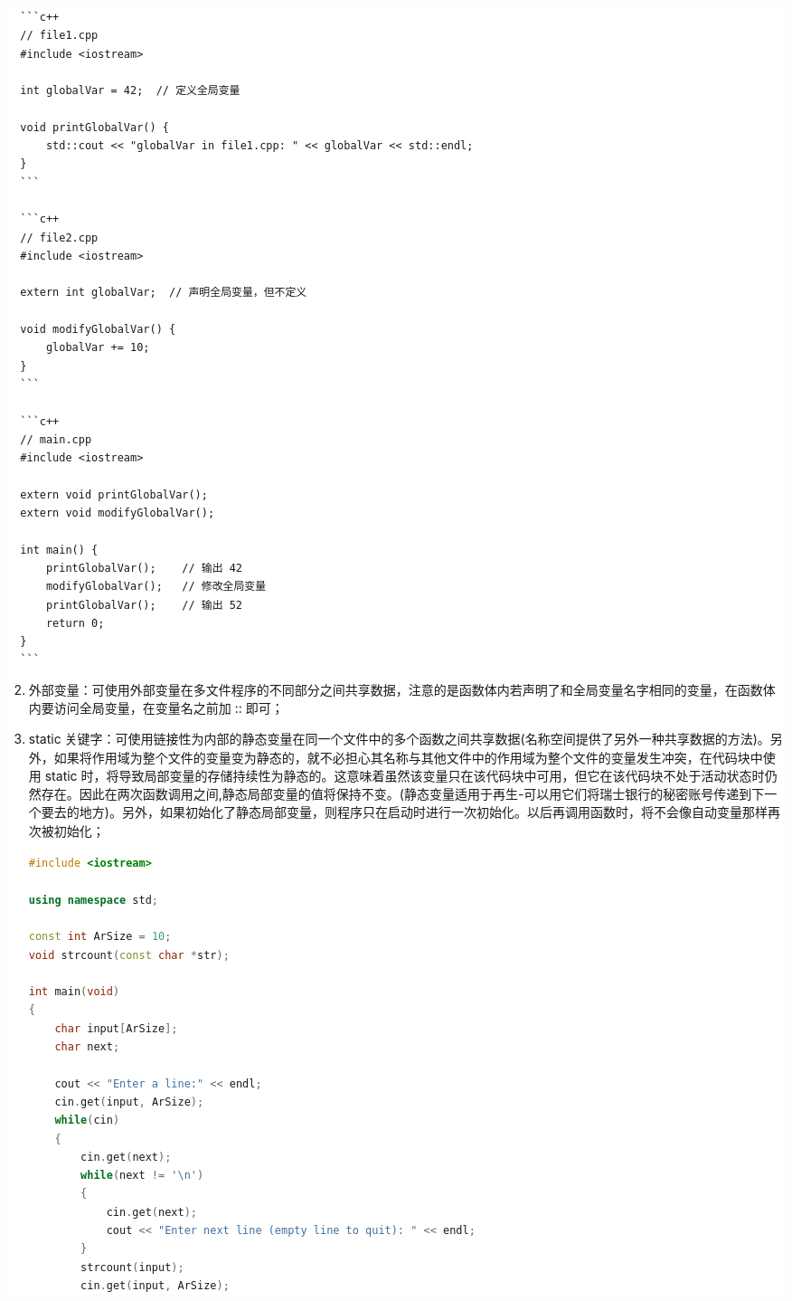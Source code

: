       ```c++
      // file1.cpp
      #include <iostream>
      
      int globalVar = 42;  // 定义全局变量
      
      void printGlobalVar() {
          std::cout << "globalVar in file1.cpp: " << globalVar << std::endl;
      }
      ```
   
      ```c++
      // file2.cpp
      #include <iostream>
      
      extern int globalVar;  // 声明全局变量，但不定义
      
      void modifyGlobalVar() {
          globalVar += 10;
      }
      ```
   
      ```c++
      // main.cpp
      #include <iostream>
      
      extern void printGlobalVar();
      extern void modifyGlobalVar();
      
      int main() {
          printGlobalVar();    // 输出 42
          modifyGlobalVar();   // 修改全局变量
          printGlobalVar();    // 输出 52
          return 0;
      }
      ```
   
   2. 外部变量：可使用外部变量在多文件程序的不同部分之间共享数据，注意的是函数体内若声明了和全局变量名字相同的变量，在函数体内要访问全局变量，在变量名之前加 :: 即可；
   
   3. static 关键字：可使用链接性为内部的静态变量在同一个文件中的多个函数之间共享数据(名称空间提供了另外一种共享数据的方法)。另外，如果将作用域为整个文件的变量变为静态的，就不必担心其名称与其他文件中的作用域为整个文件的变量发生冲突，在代码块中使用 static 时，将导致局部变量的存储持续性为静态的。这意味着虽然该变量只在该代码块中可用，但它在该代码块不处于活动状态时仍然存在。因此在两次函数调用之间,静态局部变量的值将保持不变。(静态变量适用于再生-可以用它们将瑞士银行的秘密账号传递到下一个要去的地方)。另外，如果初始化了静态局部变量，则程序只在启动时进行一次初始化。以后再调用函数时，将不会像自动变量那样再次被初始化；
   
      ```c++
      #include <iostream>
      
      using namespace std;
      
      const int ArSize = 10;
      void strcount(const char *str);
      
      int main(void)
      {
          char input[ArSize];
          char next;
      
          cout << "Enter a line:" << endl;
          cin.get(input, ArSize);
          while(cin)
          {
              cin.get(next);
              while(next != '\n')
              {
                  cin.get(next);
                  cout << "Enter next line (empty line to quit): " << endl;
              }
              strcount(input);
              cin.get(input, ArSize);
      